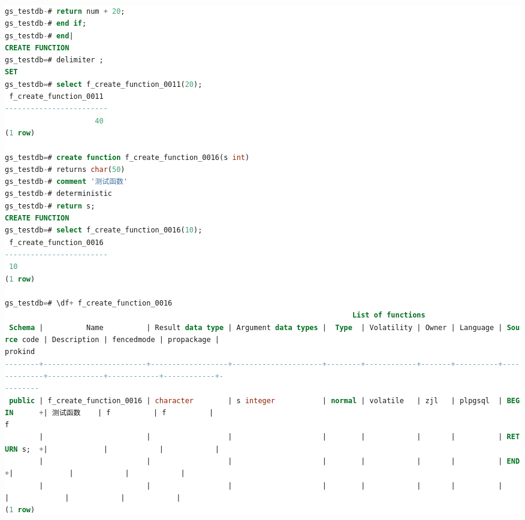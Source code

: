```sql
gs_testdb-# return num + 20;
gs_testdb-# end if;
gs_testdb-# end|
CREATE FUNCTION
gs_testdb=# delimiter ;
SET
gs_testdb=# select f_create_function_0011(20);
 f_create_function_0011
------------------------
                     40
(1 row)

gs_testdb=# create function f_create_function_0016(s int)
gs_testdb-# returns char(50)
gs_testdb-# comment '测试函数'
gs_testdb-# deterministic
gs_testdb-# return s;
CREATE FUNCTION
gs_testdb=# select f_create_function_0016(10);
 f_create_function_0016
------------------------
 10
(1 row)

gs_testdb=# \df+ f_create_function_0016
                                                                                 List of functions
 Schema |          Name          | Result data type | Argument data types |  Type  | Volatility | Owner | Language | Source code | Description | fencedmode | propackage |
prokind
--------+------------------------+------------------+---------------------+--------+------------+-------+----------+-------------+-------------+------------+------------+-
--------
 public | f_create_function_0016 | character        | s integer           | normal | volatile   | zjl   | plpgsql  | BEGIN      +| 测试函数    | f          | f          |
f
        |                        |                  |                     |        |            |       |          | RETURN s;  +|             |            |            |
        |                        |                  |                     |        |            |       |          | END        +|             |            |            |
        |                        |                  |                     |        |            |       |          |             |             |            |            |
(1 row)
```
